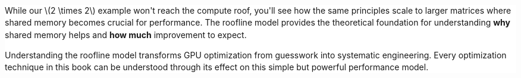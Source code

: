 While our \\(2 \times 2\\) example won't reach the compute roof, you'll see how the same principles scale to larger matrices where shared memory becomes crucial for performance. The roofline model provides the theoretical foundation for understanding **why** shared memory helps and **how much** improvement to expect.

Understanding the roofline model transforms GPU optimization from guesswork into systematic engineering. Every optimization technique in this book can be understood through its effect on this simple but powerful performance model.
